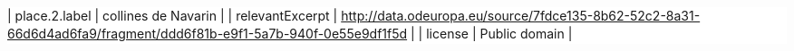| place.2.label | collines de Navarin |
| relevantExcerpt | http://data.odeuropa.eu/source/7fdce135-8b62-52c2-8a31-66d6d4ad6fa9/fragment/ddd6f81b-e9f1-5a7b-940f-0e55e9df1f5d |
| license | Public domain |
